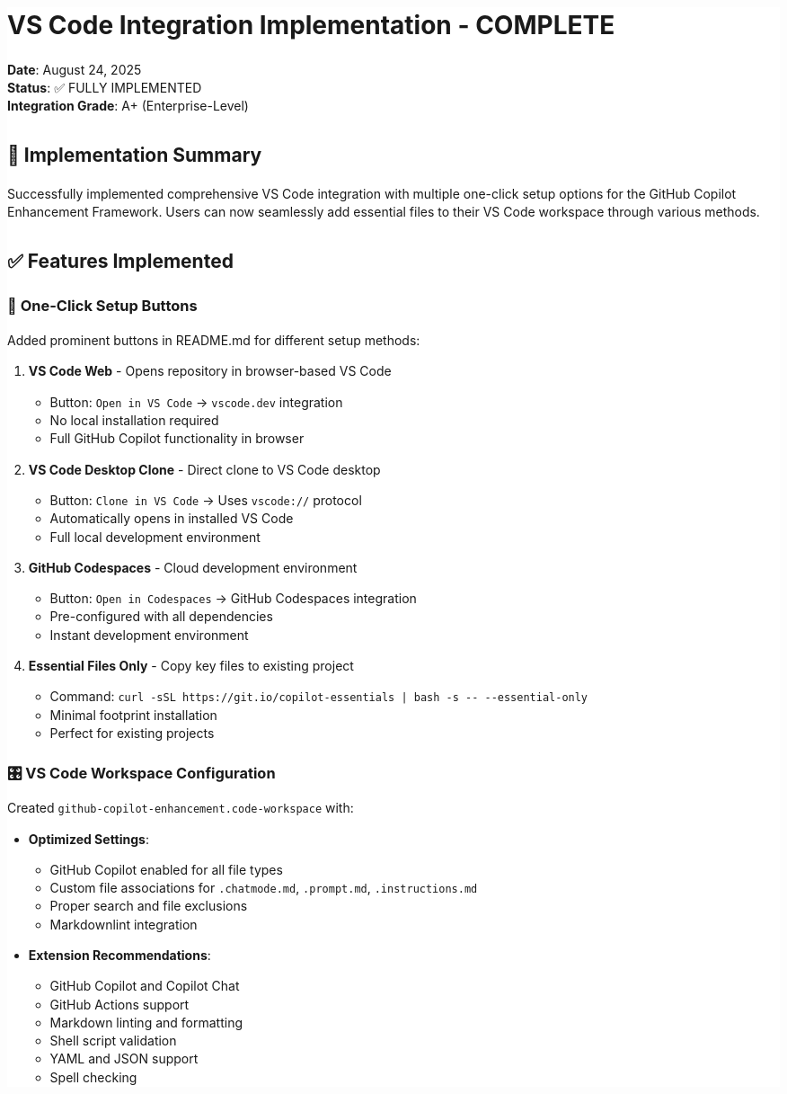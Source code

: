 # VS Code Integration Implementation - COMPLETE

**Date**: August 24, 2025  
**Status**: ✅ FULLY IMPLEMENTED  
**Integration Grade**: A+ (Enterprise-Level)

## 🎯 Implementation Summary

Successfully implemented comprehensive VS Code integration with multiple one-click setup
options for the GitHub Copilot Enhancement Framework. Users can now seamlessly add
essential files to their VS Code workspace through various methods.

## ✅ Features Implemented

### 🔘 **One-Click Setup Buttons**

Added prominent buttons in README.md for different setup methods:

1. **VS Code Web** - Opens repository in browser-based VS Code
   - Button: `Open in VS Code` → `vscode.dev` integration
   - No local installation required
   - Full GitHub Copilot functionality in browser

2. **VS Code Desktop Clone** - Direct clone to VS Code desktop
   - Button: `Clone in VS Code` → Uses `vscode://` protocol
   - Automatically opens in installed VS Code
   - Full local development environment

3. **GitHub Codespaces** - Cloud development environment
   - Button: `Open in Codespaces` → GitHub Codespaces integration
   - Pre-configured with all dependencies
   - Instant development environment

4. **Essential Files Only** - Copy key files to existing project
   - Command: `curl -sSL https://git.io/copilot-essentials | bash -s -- --essential-only`
   - Minimal footprint installation
   - Perfect for existing projects

### 🎛️ **VS Code Workspace Configuration**

Created `github-copilot-enhancement.code-workspace` with:

- **Optimized Settings**:
  - GitHub Copilot enabled for all file types
  - Custom file associations for `.chatmode.md`, `.prompt.md`, `.instructions.md`
  - Proper search and file exclusions
  - Markdownlint integration

- **Extension Recommendations**:
  - GitHub Copilot and Copilot Chat
  - GitHub Actions support
  - Markdown linting and formatting
  - Shell script validation
  - YAML and JSON support
  - Spell checking

